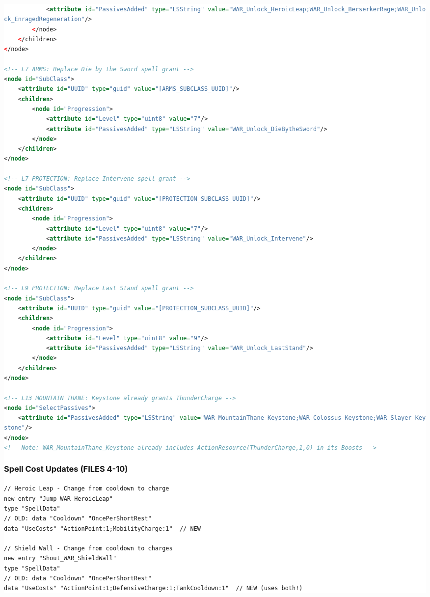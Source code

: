 ```xml
            <attribute id="PassivesAdded" type="LSString" value="WAR_Unlock_HeroicLeap;WAR_Unlock_BerserkerRage;WAR_Unlock_EnragedRegeneration"/>
        </node>
    </children>
</node>

<!-- L7 ARMS: Replace Die by the Sword spell grant -->
<node id="SubClass">
    <attribute id="UUID" type="guid" value="[ARMS_SUBCLASS_UUID]"/>
    <children>
        <node id="Progression">
            <attribute id="Level" type="uint8" value="7"/>
            <attribute id="PassivesAdded" type="LSString" value="WAR_Unlock_DieBytheSword"/>
        </node>
    </children>
</node>

<!-- L7 PROTECTION: Replace Intervene spell grant -->
<node id="SubClass">
    <attribute id="UUID" type="guid" value="[PROTECTION_SUBCLASS_UUID]"/>
    <children>
        <node id="Progression">
            <attribute id="Level" type="uint8" value="7"/>
            <attribute id="PassivesAdded" type="LSString" value="WAR_Unlock_Intervene"/>
        </node>
    </children>
</node>

<!-- L9 PROTECTION: Replace Last Stand spell grant -->
<node id="SubClass">
    <attribute id="UUID" type="guid" value="[PROTECTION_SUBCLASS_UUID]"/>
    <children>
        <node id="Progression">
            <attribute id="Level" type="uint8" value="9"/>
            <attribute id="PassivesAdded" type="LSString" value="WAR_Unlock_LastStand"/>
        </node>
    </children>
</node>

<!-- L13 MOUNTAIN THANE: Keystone already grants ThunderCharge -->
<node id="SelectPassives">
    <attribute id="PassivesAdded" type="LSString" value="WAR_MountainThane_Keystone;WAR_Colossus_Keystone;WAR_Slayer_Keystone"/>
</node>
<!-- Note: WAR_MountainThane_Keystone already includes ActionResource(ThunderCharge,1,0) in its Boosts -->
```

### Spell Cost Updates (FILES 4-10)

```
// Heroic Leap - Change from cooldown to charge
new entry "Jump_WAR_HeroicLeap"
type "SpellData"
// OLD: data "Cooldown" "OncePerShortRest"
data "UseCosts" "ActionPoint:1;MobilityCharge:1"  // NEW

// Shield Wall - Change from cooldown to charges
new entry "Shout_WAR_ShieldWall"
type "SpellData"
// OLD: data "Cooldown" "OncePerShortRest"
data "UseCosts" "ActionPoint:1;DefensiveCharge:1;TankCooldown:1"  // NEW (uses both!)

```